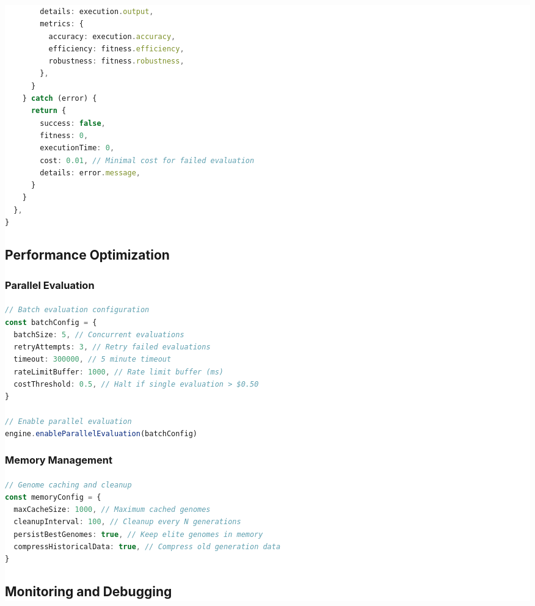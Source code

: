 ```typescript
        details: execution.output,
        metrics: {
          accuracy: execution.accuracy,
          efficiency: fitness.efficiency,
          robustness: fitness.robustness,
        },
      }
    } catch (error) {
      return {
        success: false,
        fitness: 0,
        executionTime: 0,
        cost: 0.01, // Minimal cost for failed evaluation
        details: error.message,
      }
    }
  },
}
```

## Performance Optimization

### Parallel Evaluation

```typescript
// Batch evaluation configuration
const batchConfig = {
  batchSize: 5, // Concurrent evaluations
  retryAttempts: 3, // Retry failed evaluations
  timeout: 300000, // 5 minute timeout
  rateLimitBuffer: 1000, // Rate limit buffer (ms)
  costThreshold: 0.5, // Halt if single evaluation > $0.50
}

// Enable parallel evaluation
engine.enableParallelEvaluation(batchConfig)
```

### Memory Management

```typescript
// Genome caching and cleanup
const memoryConfig = {
  maxCacheSize: 1000, // Maximum cached genomes
  cleanupInterval: 100, // Cleanup every N generations
  persistBestGenomes: true, // Keep elite genomes in memory
  compressHistoricalData: true, // Compress old generation data
}
```

## Monitoring and Debugging
